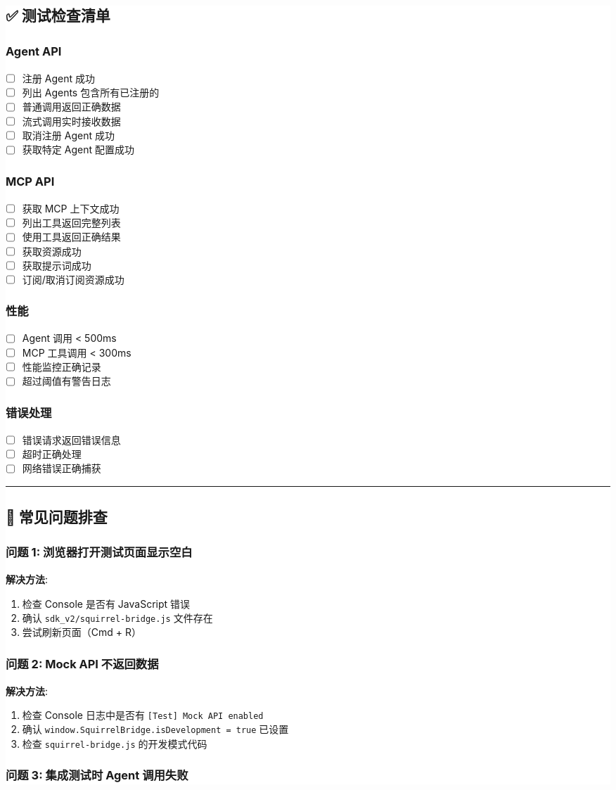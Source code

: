 ## ✅ 测试检查清单

### Agent API
- [ ] 注册 Agent 成功
- [ ] 列出 Agents 包含所有已注册的
- [ ] 普通调用返回正确数据
- [ ] 流式调用实时接收数据
- [ ] 取消注册 Agent 成功
- [ ] 获取特定 Agent 配置成功

### MCP API
- [ ] 获取 MCP 上下文成功
- [ ] 列出工具返回完整列表
- [ ] 使用工具返回正确结果
- [ ] 获取资源成功
- [ ] 获取提示词成功
- [ ] 订阅/取消订阅资源成功

### 性能
- [ ] Agent 调用 < 500ms
- [ ] MCP 工具调用 < 300ms
- [ ] 性能监控正确记录
- [ ] 超过阈值有警告日志

### 错误处理
- [ ] 错误请求返回错误信息
- [ ] 超时正确处理
- [ ] 网络错误正确捕获

---

## 🐛 常见问题排查

### 问题 1: 浏览器打开测试页面显示空白

**解决方法**:
1. 检查 Console 是否有 JavaScript 错误
2. 确认 `sdk_v2/squirrel-bridge.js` 文件存在
3. 尝试刷新页面（Cmd + R）

### 问题 2: Mock API 不返回数据

**解决方法**:
1. 检查 Console 日志中是否有 `[Test] Mock API enabled`
2. 确认 `window.SquirrelBridge.isDevelopment = true` 已设置
3. 检查 `squirrel-bridge.js` 的开发模式代码

### 问题 3: 集成测试时 Agent 调用失败
